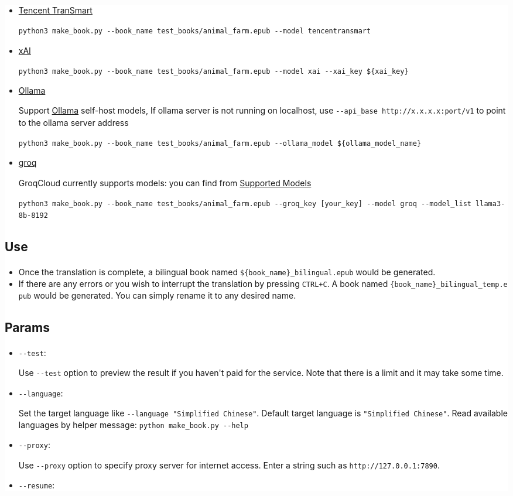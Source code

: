 * [Tencent TranSmart](https://transmart.qq.com)

  ```shell
  python3 make_book.py --book_name test_books/animal_farm.epub --model tencentransmart
  ```

* [xAI](https://x.ai)

  ```shell
  python3 make_book.py --book_name test_books/animal_farm.epub --model xai --xai_key ${xai_key}
  ```

* [Ollama](https://github.com/ollama/ollama)

  Support [Ollama](https://github.com/ollama/ollama) self-host models,
  If ollama server is not running on localhost, use `--api_base http://x.x.x.x:port/v1` to point to the ollama server address

  ```shell
  python3 make_book.py --book_name test_books/animal_farm.epub --ollama_model ${ollama_model_name}
  ```

* [groq](https://console.groq.com/keys)

  GroqCloud currently supports models: you can find from [Supported Models](https://console.groq.com/docs/models)

  ```shell
  python3 make_book.py --book_name test_books/animal_farm.epub --groq_key [your_key] --model groq --model_list llama3-8b-8192
  ```

## Use

- Once the translation is complete, a bilingual book named `${book_name}_bilingual.epub` would be generated.
- If there are any errors or you wish to interrupt the translation by pressing `CTRL+C`. A book named `{book_name}_bilingual_temp.epub` would be generated. You can simply rename it to any desired name.

## Params

- `--test`:

  Use `--test` option to preview the result if you haven't paid for the service. Note that there is a limit and it may take some time.

- `--language`:

  Set the target language like `--language "Simplified Chinese"`. Default target language is `"Simplified Chinese"`.
  Read available languages by helper message: `python make_book.py --help`

- `--proxy`:

  Use `--proxy` option to specify proxy server for internet access. Enter a string such as `http://127.0.0.1:7890`.

- `--resume`:


[^token]: https://platform.openai.com/account/api-keys
[^black]: https://github.com/psf/black